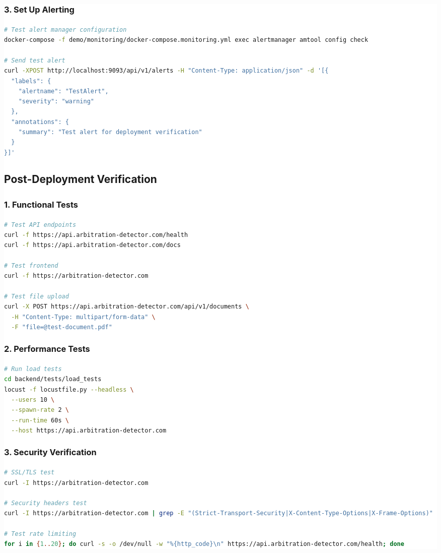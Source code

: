 ### 3. Set Up Alerting

```bash
# Test alert manager configuration
docker-compose -f demo/monitoring/docker-compose.monitoring.yml exec alertmanager amtool config check

# Send test alert
curl -XPOST http://localhost:9093/api/v1/alerts -H "Content-Type: application/json" -d '[{
  "labels": {
    "alertname": "TestAlert",
    "severity": "warning"
  },
  "annotations": {
    "summary": "Test alert for deployment verification"
  }
}]'
```

## Post-Deployment Verification

### 1. Functional Tests

```bash
# Test API endpoints
curl -f https://api.arbitration-detector.com/health
curl -f https://api.arbitration-detector.com/docs

# Test frontend
curl -f https://arbitration-detector.com

# Test file upload
curl -X POST https://api.arbitration-detector.com/api/v1/documents \
  -H "Content-Type: multipart/form-data" \
  -F "file=@test-document.pdf"
```

### 2. Performance Tests

```bash
# Run load tests
cd backend/tests/load_tests
locust -f locustfile.py --headless \
  --users 10 \
  --spawn-rate 2 \
  --run-time 60s \
  --host https://api.arbitration-detector.com
```

### 3. Security Verification

```bash
# SSL/TLS test
curl -I https://arbitration-detector.com

# Security headers test
curl -I https://arbitration-detector.com | grep -E "(Strict-Transport-Security|X-Content-Type-Options|X-Frame-Options)"

# Test rate limiting
for i in {1..20}; do curl -s -o /dev/null -w "%{http_code}\n" https://api.arbitration-detector.com/health; done
```
